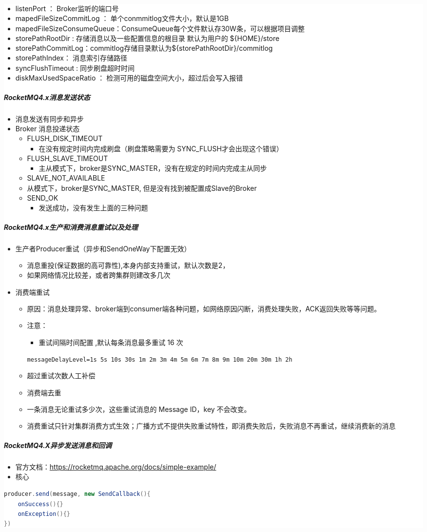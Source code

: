- listenPort ： Broker监听的端口号
- mapedFileSizeCommitLog ： 单个conmmitlog文件大小，默认是1GB
- mapedFileSizeConsumeQueue：ConsumeQueue每个文件默认存30W条，可以根据项目调整
- storePathRootDir : 存储消息以及一些配置信息的根目录 默认为用户的 ${HOME}/store
- storePathCommitLog：commitlog存储目录默认为${storePathRootDir}/commitlog
- storePathIndex： 消息索引存储路径
- syncFlushTimeout : 同步刷盘超时时间
- diskMaxUsedSpaceRatio ： 检测可用的磁盘空间大小，超过后会写入报错

##### RocketMQ4.x消息发送状态

- 消息发送有同步和异步
- Broker 消息投递状态
  - FLUSH_DISK_TIMEOUT
    - 在没有规定时间内完成刷盘（刷盘策略需要为 SYNC_FLUSH才会出现这个错误）
  - FLUSH_SLAVE_TIMEOUT
    - 主从模式下，broker是SYNC_MASTER，没有在规定的时间内完成主从同步
  -  SLAVE_NOT_AVAILABLE 
    - 从模式下，broker是SYNC_MASTER, 但是没有找到被配置成Slave的Broker
  - SEND_OK
    - 发送成功，没有发生上面的三种问题

##### RocketMQ4.x生产和消费消息重试以及处理

- 生产者Producer重试（异步和SendOneWay下配置无效）

  - 消息重投(保证数据的高可靠性),本身内部支持重试，默认次数是2，
  - 如果网络情况比较差，或者跨集群则建改多几次

- 消费端重试

  - 原因：消息处理异常、broker端到consumer端各种问题，如网络原因闪断，消费处理失败，ACK返回失败等等问题。

  - 注意：

    - 重试间隔时间配置 ,默认每条消息最多重试 16 次

    ```
    messageDelayLevel=1s 5s 10s 30s 1m 2m 3m 4m 5m 6m 7m 8m 9m 10m 20m 30m 1h 2h
    ```

  - 超过重试次数人工补偿

  - 消费端去重

  - 一条消息无论重试多少次，这些重试消息的 Message ID，key 不会改变。

  - 消费重试只针对集群消费方式生效；广播方式不提供失败重试特性，即消费失败后，失败消息不再重试，继续消费新的消息

##### RocketMQ4.X异步发送消息和回调

- 官方文档：https://rocketmq.apache.org/docs/simple-example/
- 核心 

```java
producer.send(message, new SendCallback(){
    onSuccess(){}
    onException(){}
})
```
